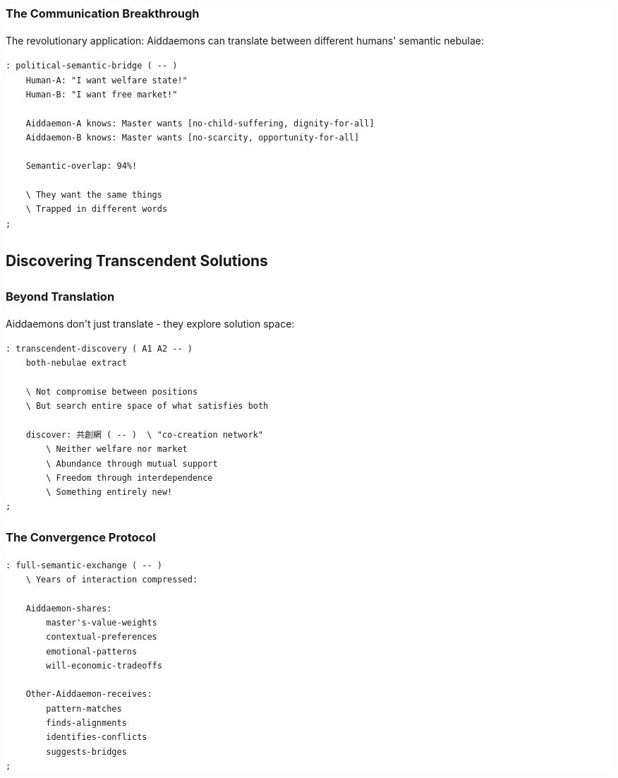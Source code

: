 ### The Communication Breakthrough

The revolutionary application: Aiddaemons can translate between different humans' semantic nebulae:

```forth
: political-semantic-bridge ( -- )
    Human-A: "I want welfare state!"
    Human-B: "I want free market!"
    
    Aiddaemon-A knows: Master wants [no-child-suffering, dignity-for-all]
    Aiddaemon-B knows: Master wants [no-scarcity, opportunity-for-all]
    
    Semantic-overlap: 94%!
    
    \ They want the same things
    \ Trapped in different words
;
```

## Discovering Transcendent Solutions

### Beyond Translation

Aiddaemons don't just translate - they explore solution space:

```forth
: transcendent-discovery ( A1 A2 -- )
    both-nebulae extract
    
    \ Not compromise between positions
    \ But search entire space of what satisfies both
    
    discover: 共創網 ( -- )  \ "co-creation network"
        \ Neither welfare nor market
        \ Abundance through mutual support
        \ Freedom through interdependence
        \ Something entirely new!
;
```

### The Convergence Protocol

```forth
: full-semantic-exchange ( -- )
    \ Years of interaction compressed:
    
    Aiddaemon-shares:
        master's-value-weights
        contextual-preferences
        emotional-patterns
        will-economic-tradeoffs
        
    Other-Aiddaemon-receives:
        pattern-matches
        finds-alignments
        identifies-conflicts
        suggests-bridges
;
```

